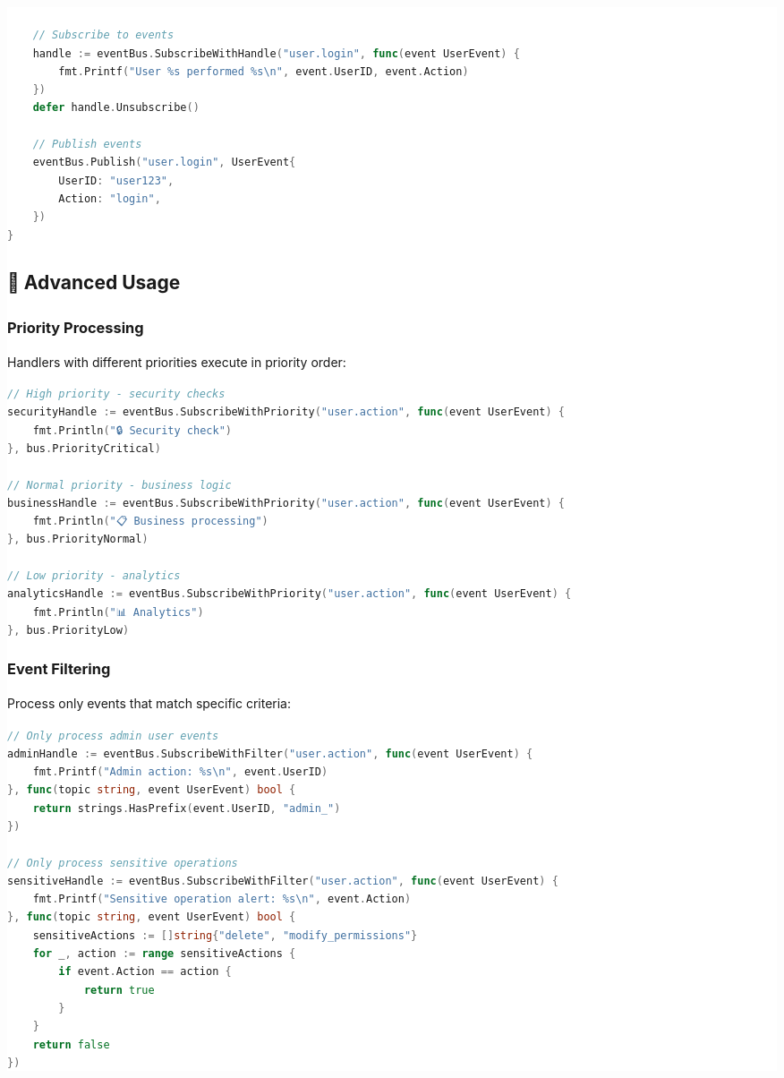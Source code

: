 ```go

    // Subscribe to events
    handle := eventBus.SubscribeWithHandle("user.login", func(event UserEvent) {
        fmt.Printf("User %s performed %s\n", event.UserID, event.Action)
    })
    defer handle.Unsubscribe()

    // Publish events
    eventBus.Publish("user.login", UserEvent{
        UserID: "user123",
        Action: "login",
    })
}
```

## 📖 Advanced Usage

### Priority Processing

Handlers with different priorities execute in priority order:

```go
// High priority - security checks
securityHandle := eventBus.SubscribeWithPriority("user.action", func(event UserEvent) {
    fmt.Println("🔒 Security check")
}, bus.PriorityCritical)

// Normal priority - business logic
businessHandle := eventBus.SubscribeWithPriority("user.action", func(event UserEvent) {
    fmt.Println("📋 Business processing")
}, bus.PriorityNormal)

// Low priority - analytics
analyticsHandle := eventBus.SubscribeWithPriority("user.action", func(event UserEvent) {
    fmt.Println("📊 Analytics")
}, bus.PriorityLow)
```

### Event Filtering

Process only events that match specific criteria:

```go
// Only process admin user events
adminHandle := eventBus.SubscribeWithFilter("user.action", func(event UserEvent) {
    fmt.Printf("Admin action: %s\n", event.UserID)
}, func(topic string, event UserEvent) bool {
    return strings.HasPrefix(event.UserID, "admin_")
})

// Only process sensitive operations
sensitiveHandle := eventBus.SubscribeWithFilter("user.action", func(event UserEvent) {
    fmt.Printf("Sensitive operation alert: %s\n", event.Action)
}, func(topic string, event UserEvent) bool {
    sensitiveActions := []string{"delete", "modify_permissions"}
    for _, action := range sensitiveActions {
        if event.Action == action {
            return true
        }
    }
    return false
})
```
